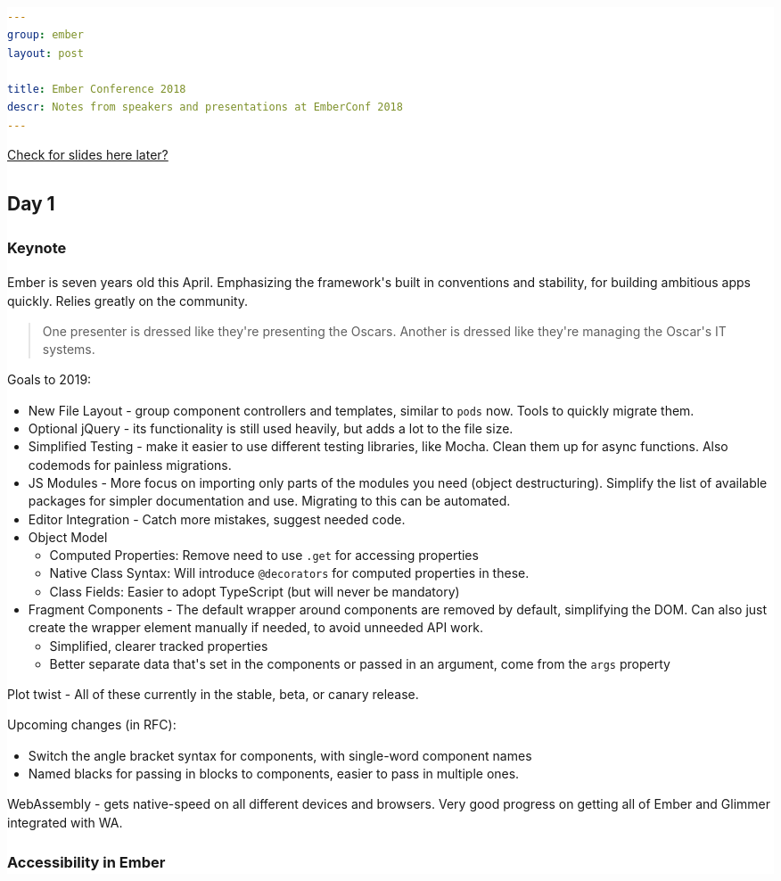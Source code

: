 ```yaml
---
group: ember
layout: post

title: Ember Conference 2018
descr: Notes from speakers and presentations at EmberConf 2018
---
```


[Check for slides here later?](https://github.com/nucleartide/emberconf-2018)

## Day 1

### Keynote

Ember is seven years old this April. Emphasizing the framework's built in conventions and stability, for building ambitious apps quickly. Relies greatly on the community.

> One presenter is dressed like they're presenting the Oscars. Another is dressed like they're managing the Oscar's IT systems.

Goals to 2019:

* New File Layout - group component controllers and templates, similar to `pods` now. Tools to quickly migrate them.
* Optional jQuery - its functionality is still used heavily, but adds a lot to the file size.
* Simplified Testing - make it easier to use different testing libraries, like Mocha. Clean them up for async functions. Also codemods for painless migrations.
* JS Modules - More focus on importing only parts of the modules you need (object destructuring). Simplify the list of available packages for simpler documentation and use. Migrating to this can be automated.
* Editor Integration - Catch more mistakes, suggest needed code.
* Object Model
    - Computed Properties: Remove need to use `.get` for accessing properties
    - Native Class Syntax: Will introduce `@decorators` for computed properties in these.
    - Class Fields: Easier to adopt TypeScript (but will never be mandatory)
* Fragment Components - The default wrapper around components are removed by default, simplifying the DOM. Can also just create the wrapper element manually if needed, to avoid unneeded API work.
    - Simplified, clearer tracked properties
    - Better separate data that's set in the components or passed in an argument, come from the `args` property

Plot twist - All of these currently in the stable, beta, or canary release.

Upcoming changes (in RFC):

* Switch the angle bracket syntax for components, with single-word component names
* Named blacks for passing in blocks to components, easier to pass in multiple ones.

WebAssembly - gets native-speed on all different devices and browsers. Very good progress on getting all of Ember and Glimmer integrated with WA.

### Accessibility in Ember
